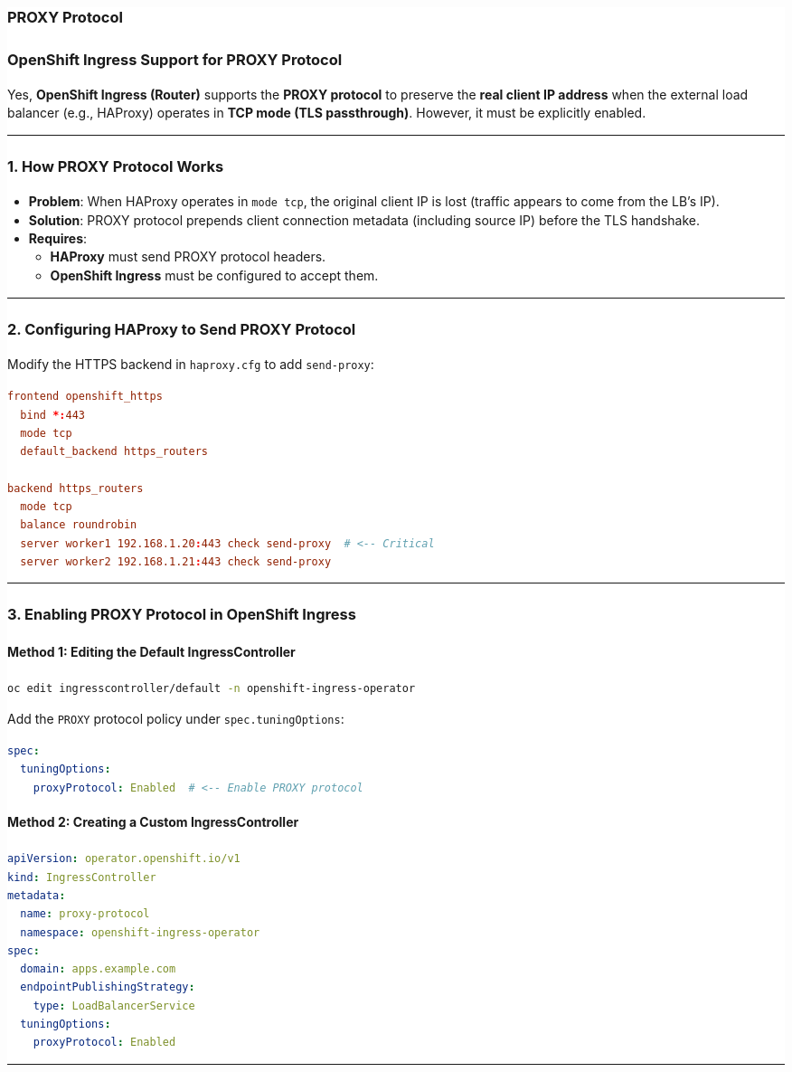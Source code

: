 ### PROXY Protocol

### **OpenShift Ingress Support for PROXY Protocol**
Yes, **OpenShift Ingress (Router)** supports the **PROXY protocol** to preserve the **real client IP address** when the external load balancer (e.g., HAProxy) operates in **TCP mode (TLS passthrough)**. However, it must be explicitly enabled.

---

### **1. How PROXY Protocol Works**
- **Problem**: When HAProxy operates in `mode tcp`, the original client IP is lost (traffic appears to come from the LB’s IP).
- **Solution**: PROXY protocol prepends client connection metadata (including source IP) before the TLS handshake.
- **Requires**:
  - **HAProxy** must send PROXY protocol headers.
  - **OpenShift Ingress** must be configured to accept them.

---

### **2. Configuring HAProxy to Send PROXY Protocol**
Modify the HTTPS backend in `haproxy.cfg` to add `send-proxy`:
```conf
frontend openshift_https
  bind *:443
  mode tcp
  default_backend https_routers

backend https_routers
  mode tcp
  balance roundrobin
  server worker1 192.168.1.20:443 check send-proxy  # <-- Critical
  server worker2 192.168.1.21:443 check send-proxy
```

---

### **3. Enabling PROXY Protocol in OpenShift Ingress**
#### **Method 1: Editing the Default IngressController**
```bash
oc edit ingresscontroller/default -n openshift-ingress-operator
```
Add the `PROXY` protocol policy under `spec.tuningOptions`:
```yaml
spec:
  tuningOptions:
    proxyProtocol: Enabled  # <-- Enable PROXY protocol
```

#### **Method 2: Creating a Custom IngressController**
```yaml
apiVersion: operator.openshift.io/v1
kind: IngressController
metadata:
  name: proxy-protocol
  namespace: openshift-ingress-operator
spec:
  domain: apps.example.com
  endpointPublishingStrategy:
    type: LoadBalancerService
  tuningOptions:
    proxyProtocol: Enabled
```

---